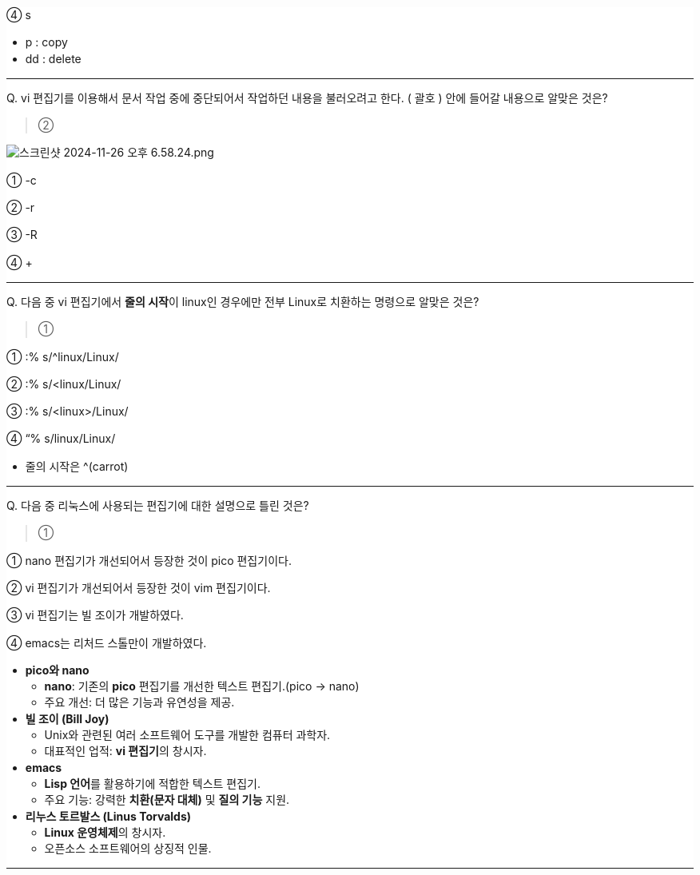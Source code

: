 ④ s

- p : copy
- dd : delete

---

Q. vi 편집기를 이용해서 문서 작업 중에 중단되어서 작업하던 내용을 불러오려고 한다. ( 괄호 ) 안에 들어갈 내용으로 알맞은 것은?

> ②
> 

![스크린샷 2024-11-26 오후 6.58.24.png](https://prod-files-secure.s3.us-west-2.amazonaws.com/3e2d8e2b-4ab3-463b-b14f-cbdd834a0993/1226260a-4d9a-48bf-b04f-85ca834d6041/%E1%84%89%E1%85%B3%E1%84%8F%E1%85%B3%E1%84%85%E1%85%B5%E1%86%AB%E1%84%89%E1%85%A3%E1%86%BA_2024-11-26_%E1%84%8B%E1%85%A9%E1%84%92%E1%85%AE_6.58.24.png)

① -c

② -r

③ -R

④ +

---

Q. 다음 중 vi 편집기에서 **줄의 시작**이 linux인 경우에만 전부 Linux로 치환하는 명령으로 알맞은 것은?

> ①
> 

① :% s/^linux/Linux/

② :% s/\<linux/Linux/

③ :% s/\<linux\>/Linux/

④ “% s/linux/Linux/

- 줄의 시작은 ^(carrot)

---

Q. 다음 중 리눅스에 사용되는 편집기에 대한 설명으로 틀린 것은?

> ①
> 

① nano 편집기가 개선되어서 등장한 것이 pico 편집기이다.

② vi 편집기가 개선되어서 등장한 것이 vim 편집기이다.

③ vi 편집기는 빌 조이가 개발하였다.

④ emacs는 리처드 스톨만이 개발하였다.

- **pico와 nano**
    - **nano**: 기존의 **pico** 편집기를 개선한 텍스트 편집기.(pico → nano)
    - 주요 개선: 더 많은 기능과 유연성을 제공.
- **빌 조이 (Bill Joy)**
    - Unix와 관련된 여러 소프트웨어 도구를 개발한 컴퓨터 과학자.
    - 대표적인 업적: **vi 편집기**의 창시자.
- **emacs**
    - **Lisp 언어**를 활용하기에 적합한 텍스트 편집기.
    - 주요 기능: 강력한 **치환(문자 대체)** 및 **질의 기능** 지원.
- **리누스 토르발스 (Linus Torvalds)**
    - **Linux 운영체제**의 창시자.
    - 오픈소스 소프트웨어의 상징적 인물.

---